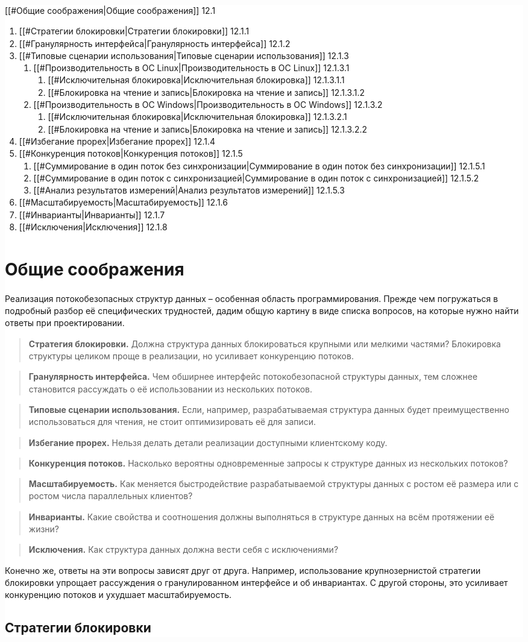 
[[#Общие соображения|Общие соображения]] 12.1
1. [[#Стратегии блокировки|Стратегии блокировки]] 12.1.1
2. [[#Гранулярность интерфейса|Гранулярность интерфейса]] 12.1.2
3. [[#Типовые сценарии использования|Типовые сценарии использования]] 12.1.3
	1. [[#Производительность в ОС Linux|Производительность в ОС Linux]] 12.1.3.1
		1. [[#Исключительная блокировка|Исключительная блокировка]] 12.1.3.1.1
		2. [[#Блокировка на чтение и запись|Блокировка на чтение и запись]] 12.1.3.1.2
	2. [[#Производительность в ОС Windows|Производительность в ОС Windows]] 12.1.3.2
		1. [[#Исключительная блокировка|Исключительная блокировка]] 12.1.3.2.1
		2. [[#Блокировка на чтение и запись|Блокировка на чтение и запись]] 12.1.3.2.2
4. [[#Избегание прорех|Избегание прорех]] 12.1.4
5. [[#Конкуренция потоков|Конкуренция потоков]] 12.1.5
	1. [[#Суммирование в один поток без синхронизации|Суммирование в один поток без синхронизации]] 12.1.5.1
	2. [[#Суммирование в один поток с синхронизацией|Суммирование в один поток с синхронизацией]] 12.1.5.2
	3. [[#Анализ результатов измерений|Анализ результатов измерений]] 12.1.5.3
6. [[#Масштабируемость|Масштабируемость]] 12.1.6
7. [[#Инварианты|Инварианты]] 12.1.7
8. [[#Исключения|Исключения]] 12.1.8

# Общие соображения

Реализация потокобезопасных структур данных – особенная область программирования. Прежде чем погружаться в подробный разбор её специфических трудностей, дадим общую картину в виде списка вопросов, на которые нужно найти ответы при проектировании.

> **Стратегия блокировки.** Должна структура данных блокироваться крупными или мелкими частями? Блокировка структуры целиком проще в реализации, но усиливает конкуренцию потоков.

> **Гранулярность интерфейса.** Чем обширнее интерфейс потокобезопасной структуры данных, тем сложнее становится рассуждать о её использовании из нескольких потоков.

> **Типовые сценарии использования.** Если, например, разрабатываемая структура данных будет преимущественно использоваться для чтения, не стоит оптимизировать её для записи.

> **Избегание прорех.** Нельзя делать детали реализации доступными клиентскому коду.

> **Конкуренция потоков.** Насколько вероятны одновременные запросы к структуре данных из нескольких потоков?

> **Масштабируемость.** Как меняется быстродействие разрабатываемой структуры данных с ростом её размера или с ростом числа параллельных клиентов?

> **Инварианты.** Какие свойства и соотношения должны выполняться в структуре данных на всём протяжении её жизни?

> **Исключения.** Как структура данных должна вести себя с исключениями?

Конечно же, ответы на эти вопросы зависят друг от друга. Например, использование крупнозернистой стратегии блокировки упрощает рассуждения о гранулированном интерфейсе и об инвариантах. С другой стороны, это усиливает конкуренцию потоков и ухудшает масштабируемость.

## Стратегии блокировки
